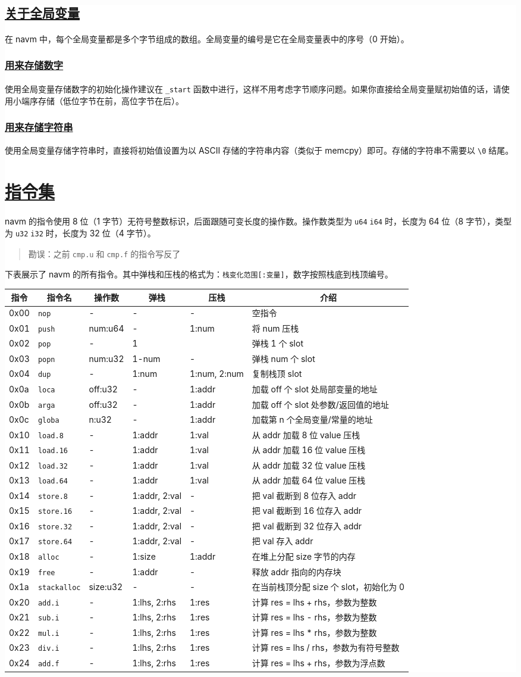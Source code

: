 ## [关于全局变量](https://c0.karenia.cc/print.html#关于全局变量)

在 navm 中，每个全局变量都是多个字节组成的数组。全局变量的编号是它在全局变量表中的序号（0 开始）。

### [用来存储数字](https://c0.karenia.cc/print.html#用来存储数字)

使用全局变量存储数字的初始化操作建议在 `_start` 函数中进行，这样不用考虑字节顺序问题。如果你直接给全局变量赋初始值的话，请使用小端序存储（低位字节在前，高位字节在后）。

### [用来存储字符串](https://c0.karenia.cc/print.html#用来存储字符串)

使用全局变量存储字符串时，直接将初始值设置为以 ASCII 存储的字符串内容（类似于 memcpy）即可。存储的字符串不需要以 `\0` 结尾。

# [指令集](https://c0.karenia.cc/print.html#指令集)

navm 的指令使用 8 位（1 字节）无符号整数标识，后面跟随可变长度的操作数。操作数类型为 `u64` `i64` 时，长度为 64 位（8 字节），类型为 `u32` `i32` 时，长度为 32 位（4 字节）。

> 勘误：之前 `cmp.u` 和 `cmp.f` 的指令写反了

下表展示了 navm 的所有指令。其中弹栈和压栈的格式为：`栈变化范围[:变量]`，数字按照栈底到栈顶编号。

| 指令 | 指令名       | 操作数   | 弹栈          | 压栈         | 介绍                                         |
| ---- | ------------ | -------- | ------------- | ------------ | -------------------------------------------- |
| 0x00 | `nop`        | -        | -             | -            | 空指令                                       |
| 0x01 | `push`       | num:u64  | -             | 1:num        | 将 num 压栈                                  |
| 0x02 | `pop`        | -        | 1             |              | 弹栈 1 个 slot                               |
| 0x03 | `popn`       | num:u32  | 1-num         | -            | 弹栈 num 个 slot                             |
| 0x04 | `dup`        | -        | 1:num         | 1:num, 2:num | 复制栈顶 slot                                |
| 0x0a | `loca`       | off:u32  | -             | 1:addr       | 加载 off 个 slot 处局部变量的地址            |
| 0x0b | `arga`       | off:u32  | -             | 1:addr       | 加载 off 个 slot 处参数/返回值的地址         |
| 0x0c | `globa`      | n:u32    | -             | 1:addr       | 加载第 n 个全局变量/常量的地址               |
| 0x10 | `load.8`     | -        | 1:addr        | 1:val        | 从 addr 加载 8 位 value 压栈                 |
| 0x11 | `load.16`    | -        | 1:addr        | 1:val        | 从 addr 加载 16 位 value 压栈                |
| 0x12 | `load.32`    | -        | 1:addr        | 1:val        | 从 addr 加载 32 位 value 压栈                |
| 0x13 | `load.64`    | -        | 1:addr        | 1:val        | 从 addr 加载 64 位 value 压栈                |
| 0x14 | `store.8`    | -        | 1:addr, 2:val | -            | 把 val 截断到 8 位存入 addr                  |
| 0x15 | `store.16`   | -        | 1:addr, 2:val | -            | 把 val 截断到 16 位存入 addr                 |
| 0x16 | `store.32`   | -        | 1:addr, 2:val | -            | 把 val 截断到 32 位存入 addr                 |
| 0x17 | `store.64`   | -        | 1:addr, 2:val | -            | 把 val 存入 addr                             |
| 0x18 | `alloc`      | -        | 1:size        | 1:addr       | 在堆上分配 size 字节的内存                   |
| 0x19 | `free`       | -        | 1:addr        | -            | 释放 addr 指向的内存块                       |
| 0x1a | `stackalloc` | size:u32 | -             | -            | 在当前栈顶分配 size 个 slot，初始化为 0      |
| 0x20 | `add.i`      | -        | 1:lhs, 2:rhs  | 1:res        | 计算 res = lhs + rhs，参数为整数             |
| 0x21 | `sub.i`      | -        | 1:lhs, 2:rhs  | 1:res        | 计算 res = lhs - rhs，参数为整数             |
| 0x22 | `mul.i`      | -        | 1:lhs, 2:rhs  | 1:res        | 计算 res = lhs * rhs，参数为整数             |
| 0x23 | `div.i`      | -        | 1:lhs, 2:rhs  | 1:res        | 计算 res = lhs / rhs，参数为有符号整数       |
| 0x24 | `add.f`      | -        | 1:lhs, 2:rhs  | 1:res        | 计算 res = lhs + rhs，参数为浮点数           |
